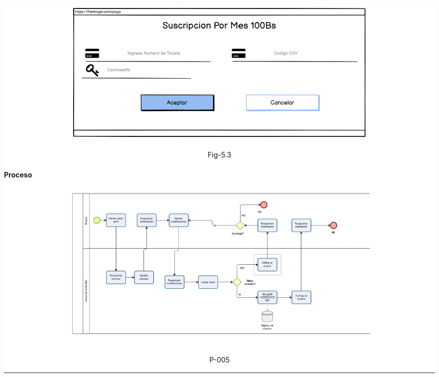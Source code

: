 <p align="center"><img src="img/5.6.2.PNG" width="600"></p>
<p align="center">Fig-5.3</p>

#### Proceso
<p align="center"><img src="img/edit.png" width="600"></p>
<p align="center">P-005</p>

-----------------------------------------------------------------------------
